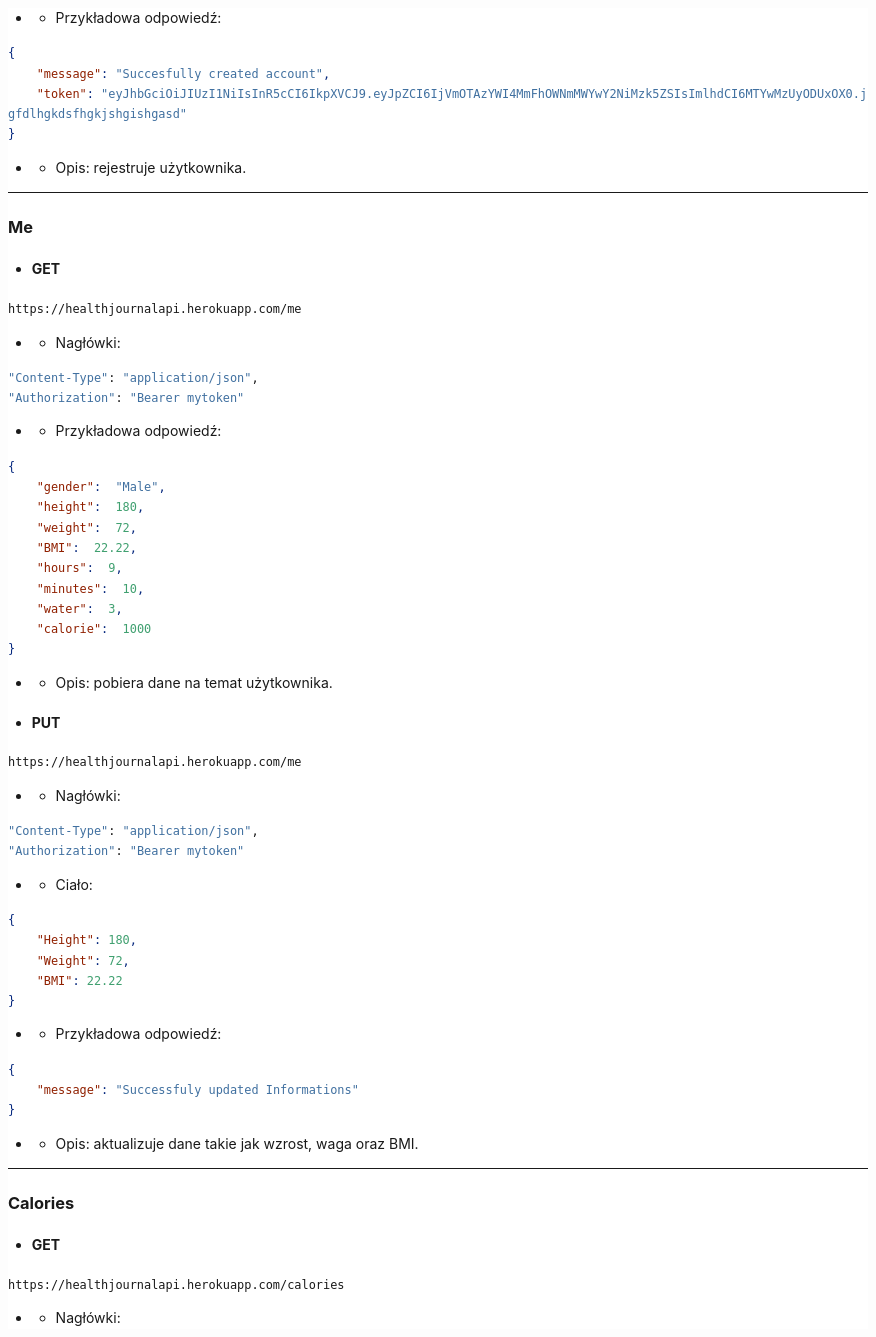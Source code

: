 ```json
```
*  * Przykładowa odpowiedź: 
```json
{
	"message": "Succesfully created account",
	"token": "eyJhbGciOiJIUzI1NiIsInR5cCI6IkpXVCJ9.eyJpZCI6IjVmOTAzYWI4MmFhOWNmMWYwY2NiMzk5ZSIsImlhdCI6MTYwMzUyODUxOX0.jgfdlhgkdsfhgkjshgishgasd"
}
```
* * Opis:
rejestruje użytkownika.
***
### Me
* #### GET
`https://healthjournalapi.herokuapp.com/me`
* * Nagłówki: 
```sh
"Content-Type": "application/json",
"Authorization": "Bearer mytoken"
```
* * Przykładowa odpowiedź:
```json
{
	"gender":  "Male",
	"height":  180,
	"weight":  72,
	"BMI":  22.22,
	"hours":  9,
	"minutes":  10,
	"water":  3,
	"calorie":  1000
}
```
* * Opis:
pobiera dane na temat użytkownika.
* #### PUT

`https://healthjournalapi.herokuapp.com/me`
* * Nagłówki: 
```sh
"Content-Type": "application/json",
"Authorization": "Bearer mytoken"
```
* * Ciało:
```json
{
	"Height": 180,
	"Weight": 72,
	"BMI": 22.22
}
```
* * Przykładowa odpowiedź:
```json
{
	"message": "Successfuly updated Informations"
}
```
* * Opis:
	aktualizuje dane takie jak wzrost, waga oraz BMI.
***
### Calories
* #### GET
`https://healthjournalapi.herokuapp.com/calories`
* * Nagłówki: 